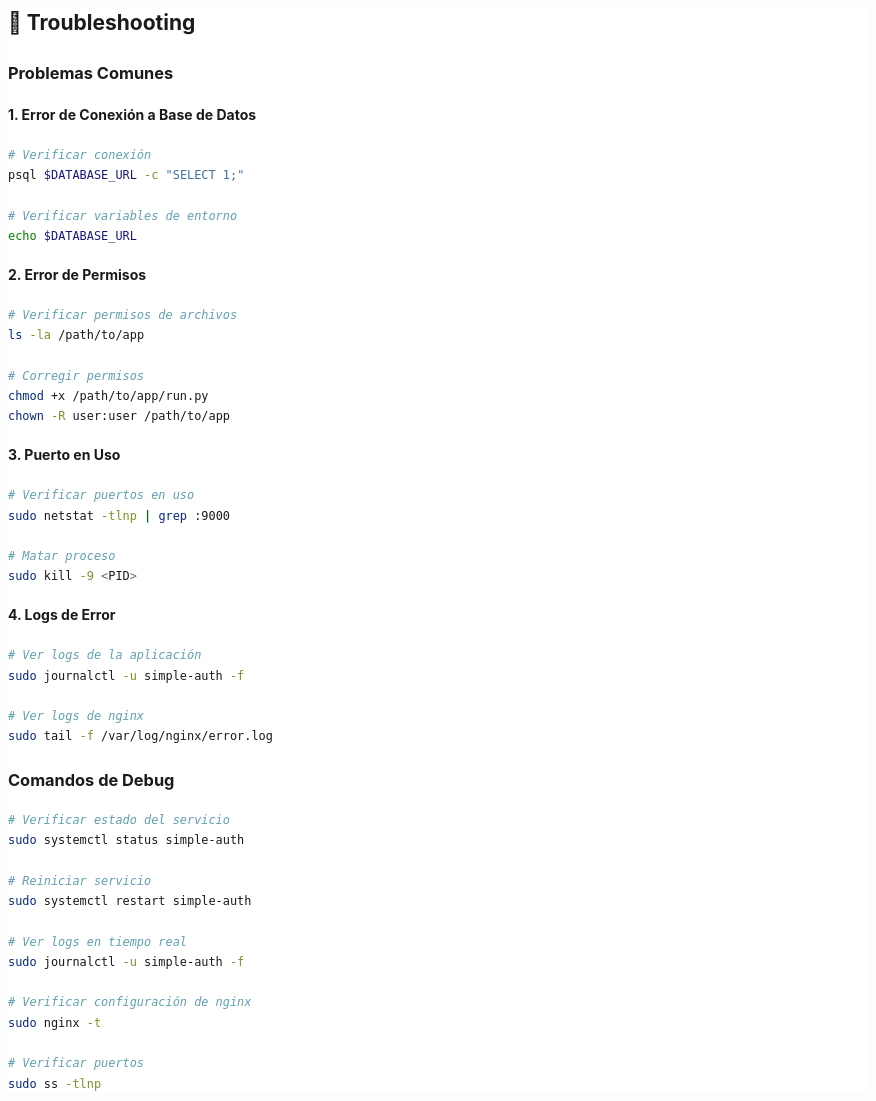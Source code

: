 ## 🚨 Troubleshooting

### Problemas Comunes

#### 1. Error de Conexión a Base de Datos

```bash
# Verificar conexión
psql $DATABASE_URL -c "SELECT 1;"

# Verificar variables de entorno
echo $DATABASE_URL
```

#### 2. Error de Permisos

```bash
# Verificar permisos de archivos
ls -la /path/to/app

# Corregir permisos
chmod +x /path/to/app/run.py
chown -R user:user /path/to/app
```

#### 3. Puerto en Uso

```bash
# Verificar puertos en uso
sudo netstat -tlnp | grep :9000

# Matar proceso
sudo kill -9 <PID>
```

#### 4. Logs de Error

```bash
# Ver logs de la aplicación
sudo journalctl -u simple-auth -f

# Ver logs de nginx
sudo tail -f /var/log/nginx/error.log
```

### Comandos de Debug

```bash
# Verificar estado del servicio
sudo systemctl status simple-auth

# Reiniciar servicio
sudo systemctl restart simple-auth

# Ver logs en tiempo real
sudo journalctl -u simple-auth -f

# Verificar configuración de nginx
sudo nginx -t

# Verificar puertos
sudo ss -tlnp
```
